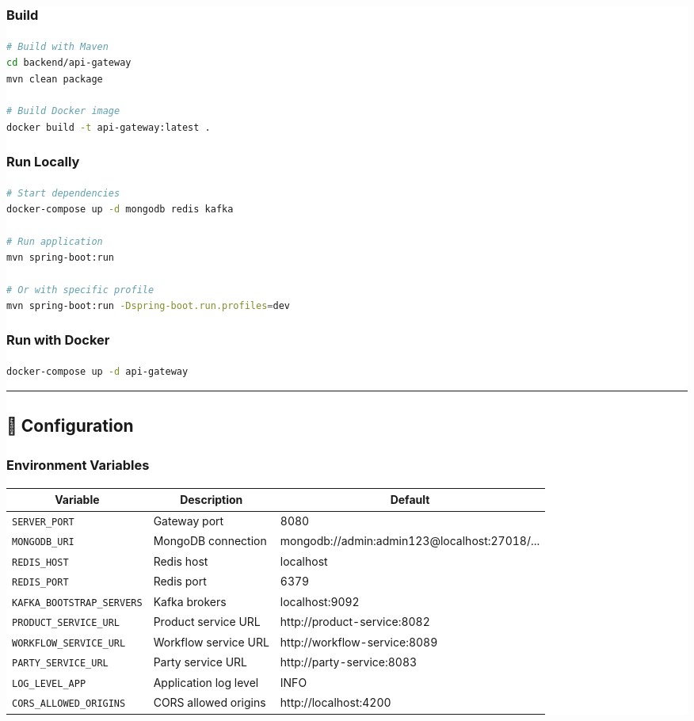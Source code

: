 ### Build

```bash
# Build with Maven
cd backend/api-gateway
mvn clean package

# Build Docker image
docker build -t api-gateway:latest .
```

### Run Locally

```bash
# Start dependencies
docker-compose up -d mongodb redis kafka

# Run application
mvn spring-boot:run

# Or with specific profile
mvn spring-boot:run -Dspring-boot.run.profiles=dev
```

### Run with Docker

```bash
docker-compose up -d api-gateway
```

---

## 🔧 Configuration

### Environment Variables

| Variable | Description | Default |
|----------|-------------|---------|
| `SERVER_PORT` | Gateway port | 8080 |
| `MONGODB_URI` | MongoDB connection | mongodb://admin:admin123@localhost:27018/... |
| `REDIS_HOST` | Redis host | localhost |
| `REDIS_PORT` | Redis port | 6379 |
| `KAFKA_BOOTSTRAP_SERVERS` | Kafka brokers | localhost:9092 |
| `PRODUCT_SERVICE_URL` | Product service URL | http://product-service:8082 |
| `WORKFLOW_SERVICE_URL` | Workflow service URL | http://workflow-service:8089 |
| `PARTY_SERVICE_URL` | Party service URL | http://party-service:8083 |
| `LOG_LEVEL_APP` | Application log level | INFO |
| `CORS_ALLOWED_ORIGINS` | CORS allowed origins | http://localhost:4200 |
